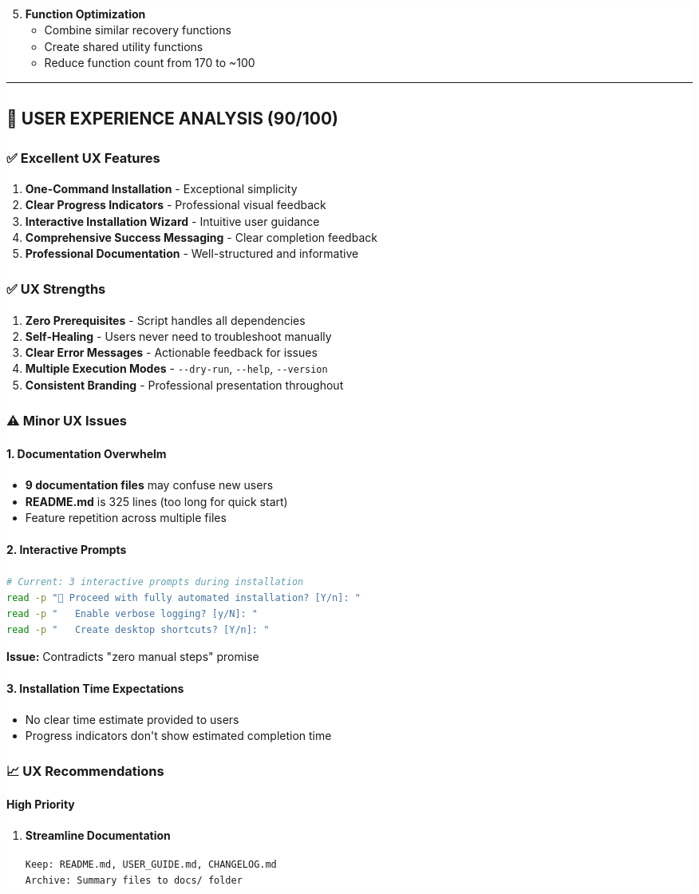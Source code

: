 5. **Function Optimization**
   - Combine similar recovery functions
   - Create shared utility functions
   - Reduce function count from 170 to ~100

---

## 👤 USER EXPERIENCE ANALYSIS (90/100)

### ✅ Excellent UX Features
1. **One-Command Installation** - Exceptional simplicity
2. **Clear Progress Indicators** - Professional visual feedback
3. **Interactive Installation Wizard** - Intuitive user guidance
4. **Comprehensive Success Messaging** - Clear completion feedback
5. **Professional Documentation** - Well-structured and informative

### ✅ UX Strengths
1. **Zero Prerequisites** - Script handles all dependencies
2. **Self-Healing** - Users never need to troubleshoot manually
3. **Clear Error Messages** - Actionable feedback for issues
4. **Multiple Execution Modes** - `--dry-run`, `--help`, `--version`
5. **Consistent Branding** - Professional presentation throughout

### ⚠️ Minor UX Issues

#### **1. Documentation Overwhelm**
- **9 documentation files** may confuse new users
- **README.md** is 325 lines (too long for quick start)
- Feature repetition across multiple files

#### **2. Interactive Prompts**
```bash
# Current: 3 interactive prompts during installation
read -p "🚀 Proceed with fully automated installation? [Y/n]: "
read -p "   Enable verbose logging? [y/N]: "
read -p "   Create desktop shortcuts? [Y/n]: "
```
**Issue:** Contradicts "zero manual steps" promise

#### **3. Installation Time Expectations**
- No clear time estimate provided to users
- Progress indicators don't show estimated completion time

### 📈 UX Recommendations

#### **High Priority**
1. **Streamline Documentation**
   ```
   Keep: README.md, USER_GUIDE.md, CHANGELOG.md
   Archive: Summary files to docs/ folder
   ```
